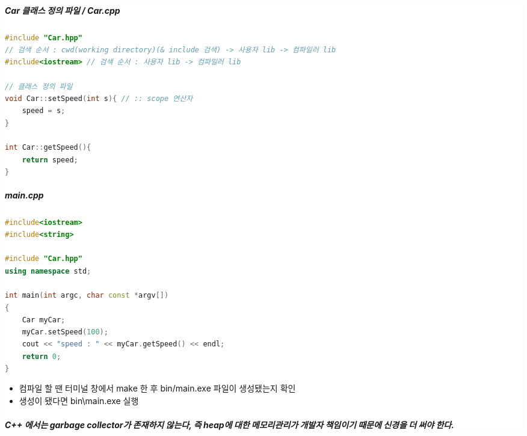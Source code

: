 ##### Car 클래스 정의 파일 / Car.cpp

```c++
#include "Car.hpp"
// 검색 순서 : cwd(working directory)(& include 검색) -> 사용자 lib -> 컴파일러 lib
#include<iostream> // 검색 순서 : 사용자 lib -> 컴파일러 lib

// 클래스 정의 파일
void Car::setSpeed(int s){ // :: scope 연산자
    speed = s;
}

int Car::getSpeed(){
    return speed;
}
```

##### main.cpp

```c++
#include<iostream>
#include<string>

#include "Car.hpp"
using namespace std;

int main(int argc, char const *argv[])
{
    Car myCar;
    myCar.setSpeed(100);
    cout << "speed : " << myCar.getSpeed() << endl;
    return 0;
}
```

- 컴파일 할 땐 터미널 창에서 make 한 후 bin/main.exe 파일이 생성됐는지 확인
- 생성이 됐다면 bin\main.exe 실행

##### *C++* 에서는 garbage collector가 존재하지 않는다, 즉 heap에 대한 메모리관리가 개발자 책임이기 때문에 신경을 더 써야 한다.